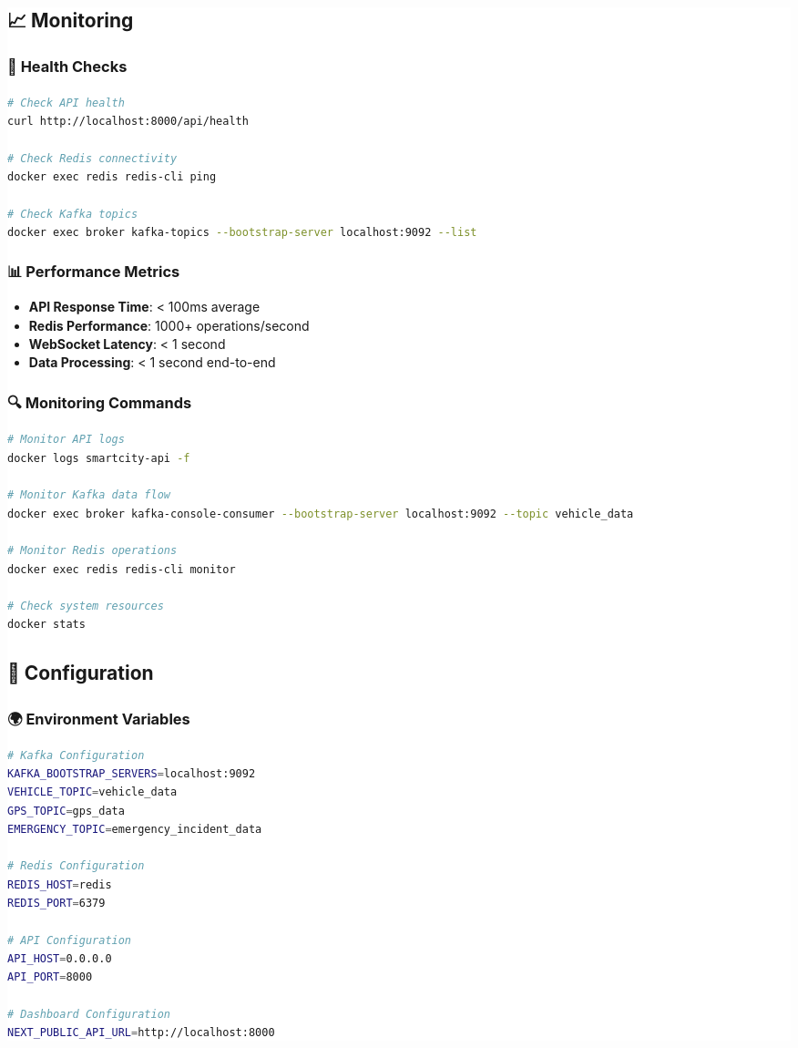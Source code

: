 ## 📈 Monitoring

### 🏥 **Health Checks**

```bash
# Check API health
curl http://localhost:8000/api/health

# Check Redis connectivity
docker exec redis redis-cli ping

# Check Kafka topics
docker exec broker kafka-topics --bootstrap-server localhost:9092 --list
```

### 📊 **Performance Metrics**

- **API Response Time**: < 100ms average
- **Redis Performance**: 1000+ operations/second
- **WebSocket Latency**: < 1 second
- **Data Processing**: < 1 second end-to-end

### 🔍 **Monitoring Commands**

```bash
# Monitor API logs
docker logs smartcity-api -f

# Monitor Kafka data flow
docker exec broker kafka-console-consumer --bootstrap-server localhost:9092 --topic vehicle_data

# Monitor Redis operations
docker exec redis redis-cli monitor

# Check system resources
docker stats
```

## 🔧 Configuration

### 🌍 **Environment Variables**

```bash
# Kafka Configuration
KAFKA_BOOTSTRAP_SERVERS=localhost:9092
VEHICLE_TOPIC=vehicle_data
GPS_TOPIC=gps_data
EMERGENCY_TOPIC=emergency_incident_data

# Redis Configuration
REDIS_HOST=redis
REDIS_PORT=6379

# API Configuration
API_HOST=0.0.0.0
API_PORT=8000

# Dashboard Configuration
NEXT_PUBLIC_API_URL=http://localhost:8000
```
